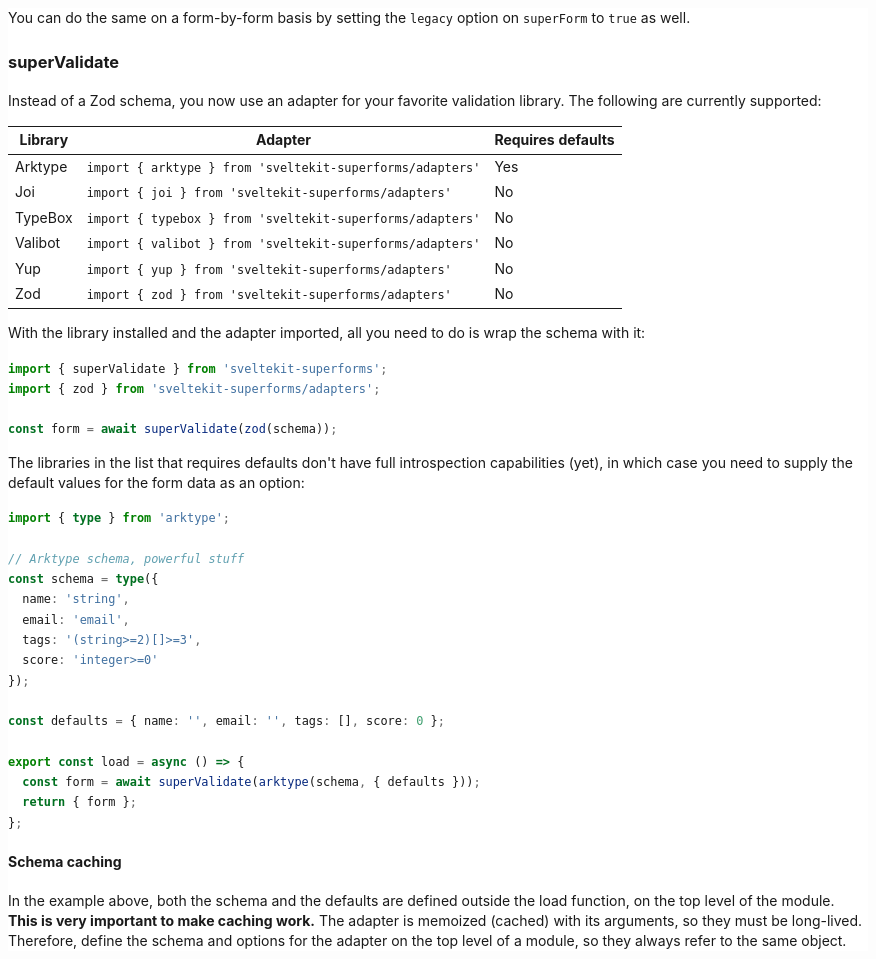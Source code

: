You can do the same on a form-by-form basis by setting the `legacy` option on `superForm` to `true` as well.

### superValidate

Instead of a Zod schema, you now use an adapter for your favorite validation library. The following are currently supported:

| Library  | Adapter                                                   | Requires defaults |
| -------- | --------------------------------------------------------- | ----------------- |
| Arktype  | `import { arktype } from 'sveltekit-superforms/adapters'` | Yes |
| Joi      | `import { joi } from 'sveltekit-superforms/adapters'`     | No  |
| TypeBox  | `import { typebox } from 'sveltekit-superforms/adapters'` | No  |
| Valibot  | `import { valibot } from 'sveltekit-superforms/adapters'` | No  |
| Yup      | `import { yup } from 'sveltekit-superforms/adapters'`     | No  |
| Zod      | `import { zod } from 'sveltekit-superforms/adapters'`     | No  |

With the library installed and the adapter imported, all you need to do is wrap the schema with it:

```ts
import { superValidate } from 'sveltekit-superforms';
import { zod } from 'sveltekit-superforms/adapters';

const form = await superValidate(zod(schema));
```

The libraries in the list that requires defaults don't have full introspection capabilities (yet), in which case you need to supply the default values for the form data as an option:

```ts
import { type } from 'arktype';

// Arktype schema, powerful stuff
const schema = type({
  name: 'string',
  email: 'email',
  tags: '(string>=2)[]>=3',
  score: 'integer>=0'
});

const defaults = { name: '', email: '', tags: [], score: 0 };

export const load = async () => {
  const form = await superValidate(arktype(schema, { defaults }));
  return { form };
};
```

#### Schema caching

In the example above, both the schema and the defaults are defined outside the load function, on the top level of the module. **This is very important to make caching work.** The adapter is memoized (cached) with its arguments, so they must be long-lived. Therefore, define the schema and options for the adapter on the top level of a module, so they always refer to the same object.
